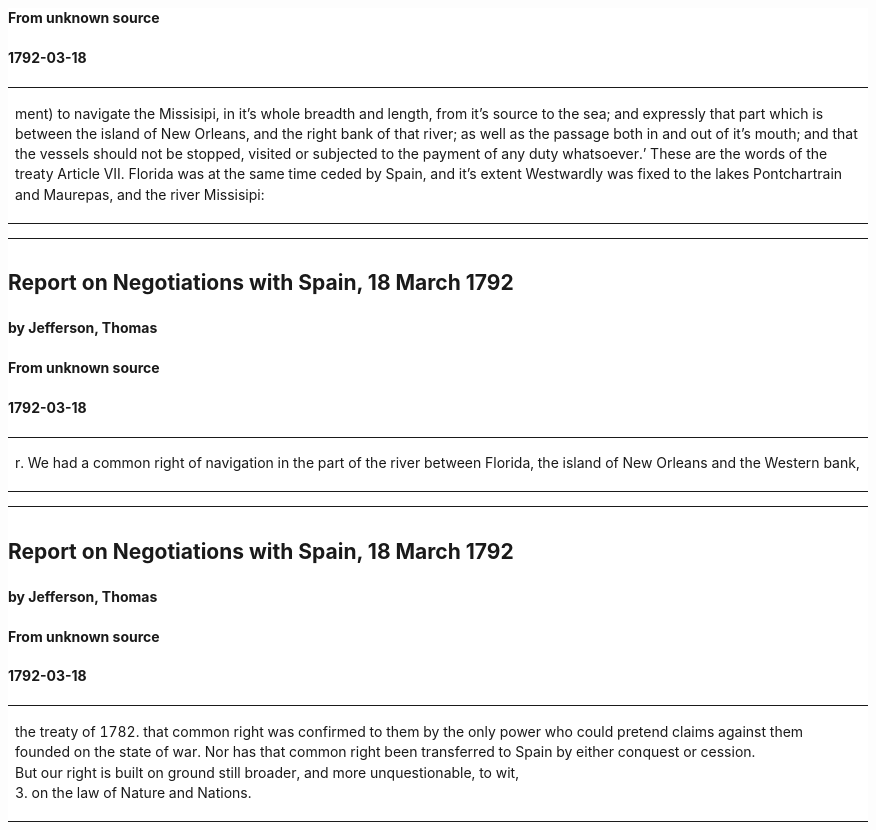 #### From unknown source

#### 1792-03-18

<table style="width: 100%;"><tr><td style="width: 50%">

ment) to navigate the Missisipi, in it’s whole breadth and length, from it’s source to the sea; and expressly that part which is between the island of New Orleans, and the right bank of that river; as well as the passage both in and out of it’s mouth; and that the vessels should not be stopped, visited or subjected to the payment of any duty whatsoever.’ These are the words of the treaty Article VII. Florida was at the same time ceded by Spain, and it’s extent Westwardly was fixed to the lakes Pontchartrain and Maurepas, and the river Missisipi:
</td></tr></table>

---

## Report on Negotiations with Spain, 18 March 1792

#### by Jefferson, Thomas

#### From unknown source

#### 1792-03-18

<table style="width: 100%;"><tr><td style="width: 50%">

r. We had a common right of navigation in the part of the river between Florida, the island of New Orleans and the Western bank,
</td></tr></table>

---

## Report on Negotiations with Spain, 18 March 1792

#### by Jefferson, Thomas

#### From unknown source

#### 1792-03-18

<table style="width: 100%;"><tr><td style="width: 50%">

 the treaty of 1782. that common right was confirmed to them by the only power who could pretend claims against them founded on the state of war. Nor has that common right been transferred to Spain by either conquest or cession.  
But our right is built on ground still broader, and more unquestionable, to wit,  
3. on the law of Nature and Nations.  